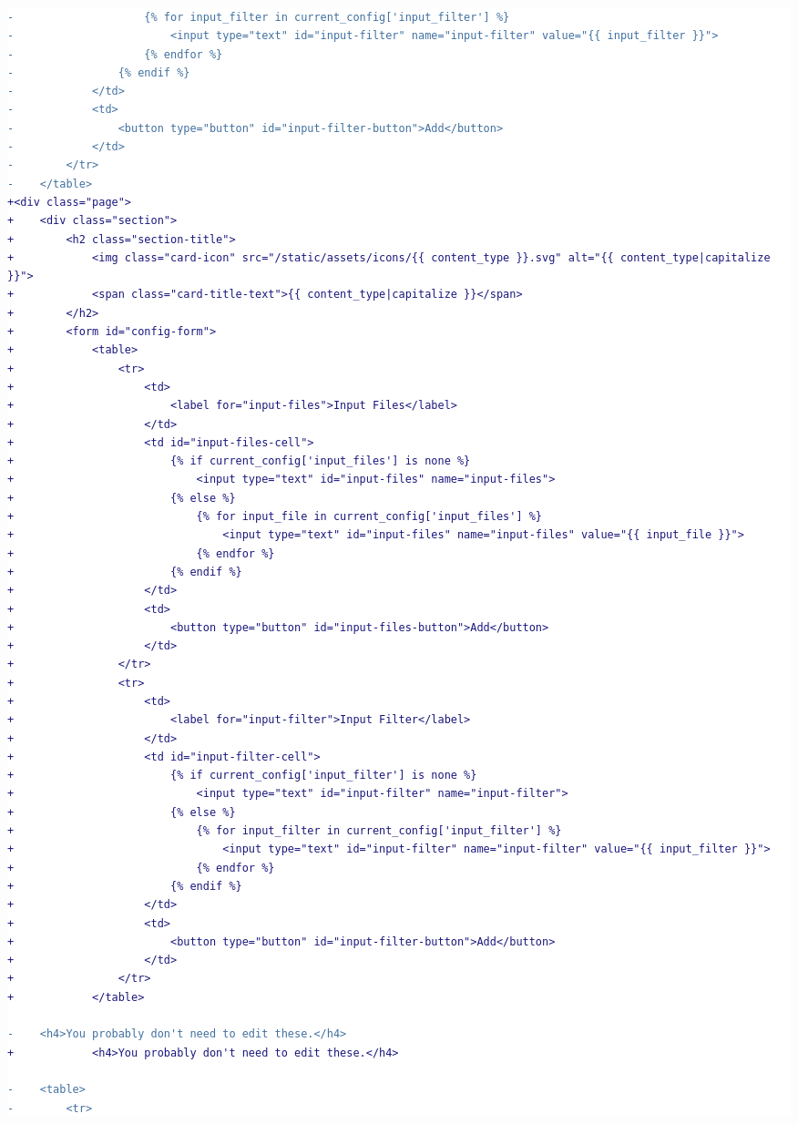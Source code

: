 ```diff
-                    {% for input_filter in current_config['input_filter'] %}
-                        <input type="text" id="input-filter" name="input-filter" value="{{ input_filter }}">
-                    {% endfor %}
-                {% endif %}
-            </td>
-            <td>
-                <button type="button" id="input-filter-button">Add</button>
-            </td>
-        </tr>
-    </table>
+<div class="page">
+    <div class="section">
+        <h2 class="section-title">
+            <img class="card-icon" src="/static/assets/icons/{{ content_type }}.svg" alt="{{ content_type|capitalize }}">
+            <span class="card-title-text">{{ content_type|capitalize }}</span>
+        </h2>
+        <form id="config-form">
+            <table>
+                <tr>
+                    <td>
+                        <label for="input-files">Input Files</label>
+                    </td>
+                    <td id="input-files-cell">
+                        {% if current_config['input_files'] is none %}
+                            <input type="text" id="input-files" name="input-files">
+                        {% else %}
+                            {% for input_file in current_config['input_files'] %}
+                                <input type="text" id="input-files" name="input-files" value="{{ input_file }}">
+                            {% endfor %}
+                        {% endif %}
+                    </td>
+                    <td>
+                        <button type="button" id="input-files-button">Add</button>
+                    </td>
+                </tr>
+                <tr>
+                    <td>
+                        <label for="input-filter">Input Filter</label>
+                    </td>
+                    <td id="input-filter-cell">
+                        {% if current_config['input_filter'] is none %}
+                            <input type="text" id="input-filter" name="input-filter">
+                        {% else %}
+                            {% for input_filter in current_config['input_filter'] %}
+                                <input type="text" id="input-filter" name="input-filter" value="{{ input_filter }}">
+                            {% endfor %}
+                        {% endif %}
+                    </td>
+                    <td>
+                        <button type="button" id="input-filter-button">Add</button>
+                    </td>
+                </tr>
+            </table>
 
-    <h4>You probably don't need to edit these.</h4>
+            <h4>You probably don't need to edit these.</h4>
 
-    <table>
-        <tr>
```